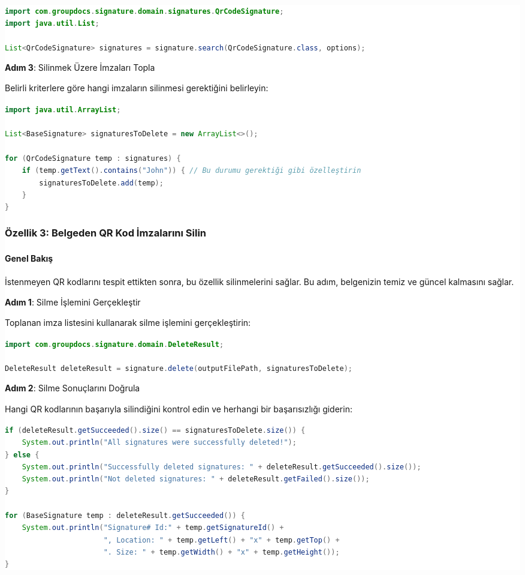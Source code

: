 ```java
import com.groupdocs.signature.domain.signatures.QrCodeSignature;
import java.util.List;

List<QrCodeSignature> signatures = signature.search(QrCodeSignature.class, options);
```

**Adım 3**: Silinmek Üzere İmzaları Topla

Belirli kriterlere göre hangi imzaların silinmesi gerektiğini belirleyin:

```java
import java.util.ArrayList;

List<BaseSignature> signaturesToDelete = new ArrayList<>();

for (QrCodeSignature temp : signatures) {
    if (temp.getText().contains("John")) { // Bu durumu gerektiği gibi özelleştirin
        signaturesToDelete.add(temp);
    }
}
```

### Özellik 3: Belgeden QR Kod İmzalarını Silin

#### Genel Bakış

İstenmeyen QR kodlarını tespit ettikten sonra, bu özellik silinmelerini sağlar. Bu adım, belgenizin temiz ve güncel kalmasını sağlar.

**Adım 1**: Silme İşlemini Gerçekleştir

Toplanan imza listesini kullanarak silme işlemini gerçekleştirin:

```java
import com.groupdocs.signature.domain.DeleteResult;

DeleteResult deleteResult = signature.delete(outputFilePath, signaturesToDelete);
```

**Adım 2**: Silme Sonuçlarını Doğrula

Hangi QR kodlarının başarıyla silindiğini kontrol edin ve herhangi bir başarısızlığı giderin:

```java
if (deleteResult.getSucceeded().size() == signaturesToDelete.size()) {
    System.out.println("All signatures were successfully deleted!");
} else {
    System.out.println("Successfully deleted signatures: " + deleteResult.getSucceeded().size());
    System.out.println("Not deleted signatures: " + deleteResult.getFailed().size());
}

for (BaseSignature temp : deleteResult.getSucceeded()) {
    System.out.println("Signature# Id:" + temp.getSignatureId() +
                       ", Location: " + temp.getLeft() + "x" + temp.getTop() +
                       ". Size: " + temp.getWidth() + "x" + temp.getHeight());
}
```
